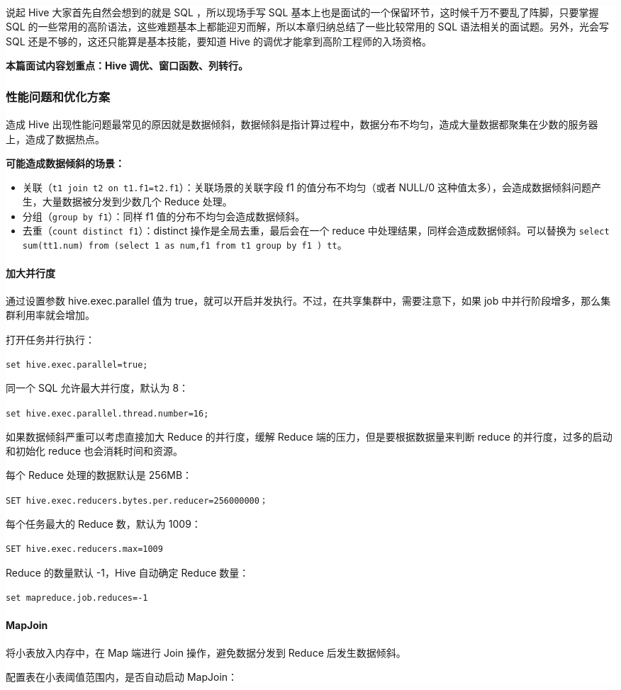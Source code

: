 说起 Hive 大家首先自然会想到的就是 SQL ，所以现场手写 SQL 基本上也是面试的一个保留环节，这时候千万不要乱了阵脚，只要掌握 SQL
的一些常用的高阶语法，这些难题基本上都能迎刃而解，所以本章归纳总结了一些比较常用的 SQL 语法相关的面试题。另外，光会写 SQL
还是不够的，这还只能算是基本技能，要知道 Hive 的调优才能拿到高阶工程师的入场资格。

**本篇面试内容划重点：Hive 调优、窗口函数、列转行。**

### 性能问题和优化方案

造成 Hive 出现性能问题最常见的原因就是数据倾斜，数据倾斜是指计算过程中，数据分布不均匀，造成大量数据都聚集在少数的服务器上，造成了数据热点。

**可能造成数据倾斜的场景：**

  * 关联（`t1 join t2 on t1.f1=t2.f1`）：关联场景的关联字段 f1 的值分布不均匀（或者 NULL/0 这种值太多），会造成数据倾斜问题产生，大量数据被分发到少数几个 Reduce 处理。
  * 分组（`group by f1`）：同样 f1 值的分布不均匀会造成数据倾斜。
  * 去重（`count distinct f1`）：distinct 操作是全局去重，最后会在一个 reduce 中处理结果，同样会造成数据倾斜。可以替换为 `select sum(tt1.num) from (select 1 as num,f1 from t1 group by f1 ) tt`。

#### **加大并行度**

通过设置参数 hive.exec.parallel 值为 true，就可以开启并发执行。不过，在共享集群中，需要注意下，如果 job
中并行阶段增多，那么集群利用率就会增加。

打开任务并行执行：

    
    
    set hive.exec.parallel=true;
    

同一个 SQL 允许最大并行度，默认为 8：

    
    
    set hive.exec.parallel.thread.number=16;
    

如果数据倾斜严重可以考虑直接加大 Reduce 的并行度，缓解 Reduce 端的压力，但是要根据数据量来判断 reduce 的并行度，过多的启动和初始化
reduce 也会消耗时间和资源。

每个 Reduce 处理的数据默认是 256MB：

    
    
    SET hive.exec.reducers.bytes.per.reducer=256000000；
    

每个任务最大的 Reduce 数，默认为 1009：

    
    
    SET hive.exec.reducers.max=1009
    

Reduce 的数量默认 -1，Hive 自动确定 Reduce 数量：

    
    
    set mapreduce.job.reduces=-1
    

#### **MapJoin**

将小表放入内存中，在 Map 端进行 Join 操作，避免数据分发到 Reduce 后发生数据倾斜。

配置表在小表阈值范围内，是否自动启动 MapJoin：
